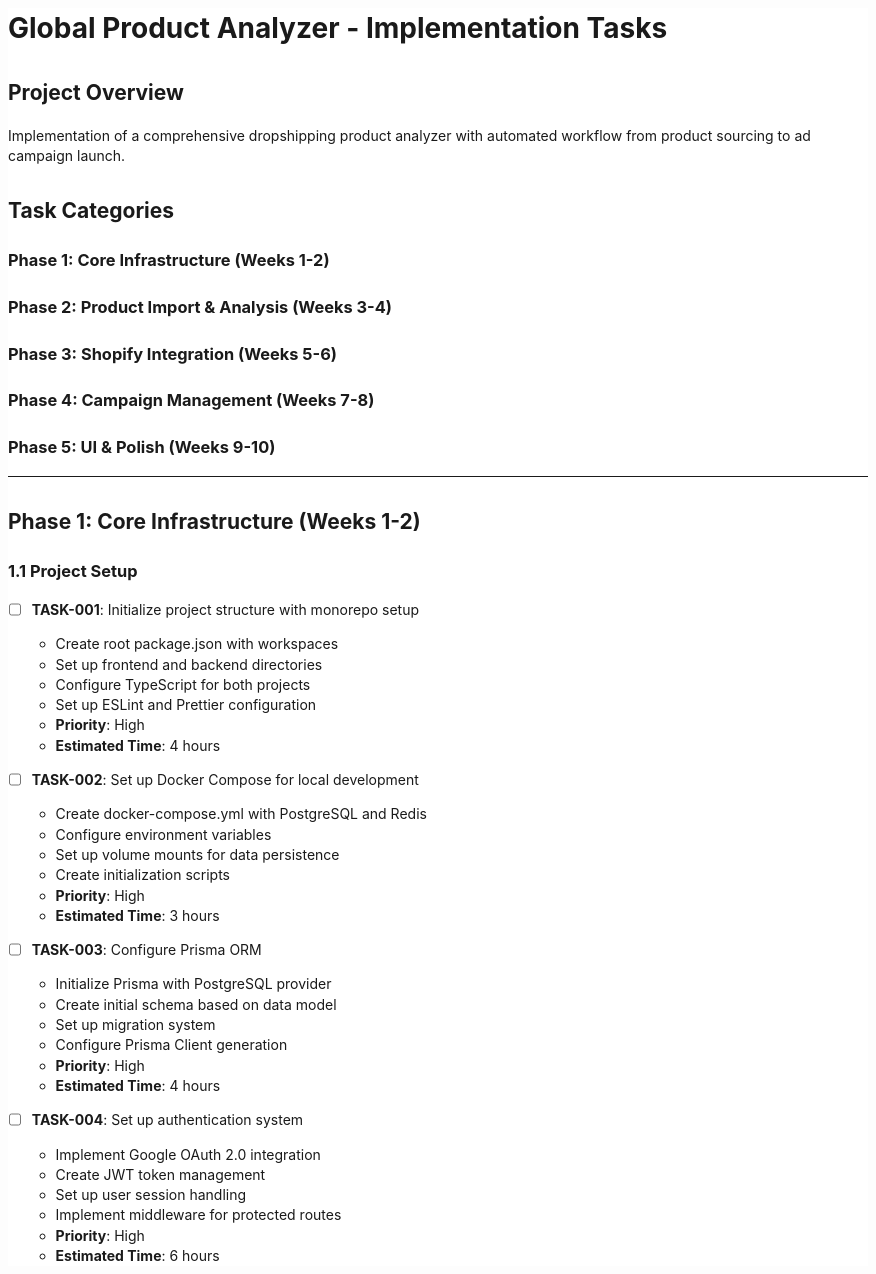 # Global Product Analyzer - Implementation Tasks

## Project Overview
Implementation of a comprehensive dropshipping product analyzer with automated workflow from product sourcing to ad campaign launch.

## Task Categories

### Phase 1: Core Infrastructure (Weeks 1-2)
### Phase 2: Product Import & Analysis (Weeks 3-4)  
### Phase 3: Shopify Integration (Weeks 5-6)
### Phase 4: Campaign Management (Weeks 7-8)
### Phase 5: UI & Polish (Weeks 9-10)

---

## Phase 1: Core Infrastructure (Weeks 1-2)

### 1.1 Project Setup
- [ ] **TASK-001**: Initialize project structure with monorepo setup
  - Create root package.json with workspaces
  - Set up frontend and backend directories
  - Configure TypeScript for both projects
  - Set up ESLint and Prettier configuration
  - **Priority**: High
  - **Estimated Time**: 4 hours

- [ ] **TASK-002**: Set up Docker Compose for local development
  - Create docker-compose.yml with PostgreSQL and Redis
  - Configure environment variables
  - Set up volume mounts for data persistence
  - Create initialization scripts
  - **Priority**: High
  - **Estimated Time**: 3 hours

- [ ] **TASK-003**: Configure Prisma ORM
  - Initialize Prisma with PostgreSQL provider
  - Create initial schema based on data model
  - Set up migration system
  - Configure Prisma Client generation
  - **Priority**: High
  - **Estimated Time**: 4 hours

- [ ] **TASK-004**: Set up authentication system
  - Implement Google OAuth 2.0 integration
  - Create JWT token management
  - Set up user session handling
  - Implement middleware for protected routes
  - **Priority**: High
  - **Estimated Time**: 6 hours
